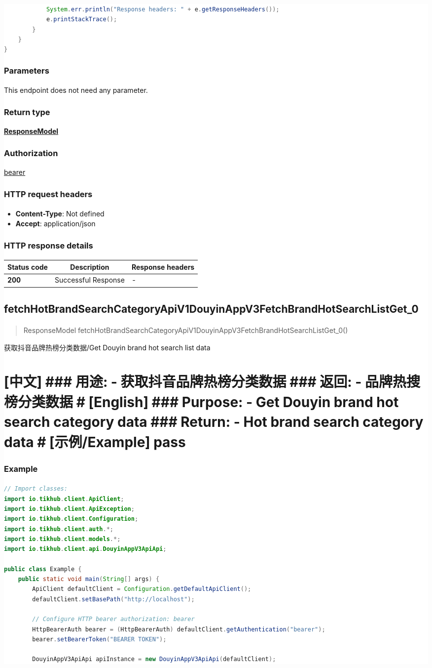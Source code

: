 ```java
            System.err.println("Response headers: " + e.getResponseHeaders());
            e.printStackTrace();
        }
    }
}
```

### Parameters

This endpoint does not need any parameter.

### Return type

[**ResponseModel**](ResponseModel.md)

### Authorization

[bearer](../README.md#bearer)

### HTTP request headers

- **Content-Type**: Not defined
- **Accept**: application/json

### HTTP response details
| Status code | Description | Response headers |
|-------------|-------------|------------------|
| **200** | Successful Response |  -  |


## fetchHotBrandSearchCategoryApiV1DouyinAppV3FetchBrandHotSearchListGet_0

> ResponseModel fetchHotBrandSearchCategoryApiV1DouyinAppV3FetchBrandHotSearchListGet_0()

获取抖音品牌热榜分类数据/Get Douyin brand hot search list data

# [中文] ### 用途: - 获取抖音品牌热榜分类数据 ### 返回: - 品牌热搜榜分类数据  # [English] ### Purpose: - Get Douyin brand hot search category data ### Return: - Hot brand search category data  # [示例/Example] pass

### Example

```java
// Import classes:
import io.tikhub.client.ApiClient;
import io.tikhub.client.ApiException;
import io.tikhub.client.Configuration;
import io.tikhub.client.auth.*;
import io.tikhub.client.models.*;
import io.tikhub.client.api.DouyinAppV3ApiApi;

public class Example {
    public static void main(String[] args) {
        ApiClient defaultClient = Configuration.getDefaultApiClient();
        defaultClient.setBasePath("http://localhost");
        
        // Configure HTTP bearer authorization: bearer
        HttpBearerAuth bearer = (HttpBearerAuth) defaultClient.getAuthentication("bearer");
        bearer.setBearerToken("BEARER TOKEN");

        DouyinAppV3ApiApi apiInstance = new DouyinAppV3ApiApi(defaultClient);
```